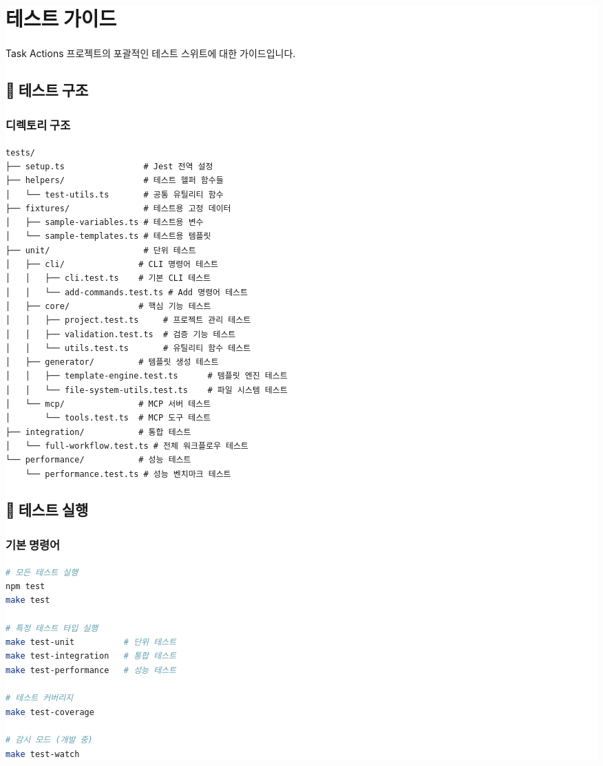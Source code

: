 # 테스트 가이드

Task Actions 프로젝트의 포괄적인 테스트 스위트에 대한 가이드입니다.

## 🧪 테스트 구조

### 디렉토리 구조

```
tests/
├── setup.ts                # Jest 전역 설정
├── helpers/                # 테스트 헬퍼 함수들
│   └── test-utils.ts       # 공통 유틸리티 함수
├── fixtures/               # 테스트용 고정 데이터
│   ├── sample-variables.ts # 테스트용 변수
│   └── sample-templates.ts # 테스트용 템플릿
├── unit/                   # 단위 테스트
│   ├── cli/               # CLI 명령어 테스트
│   │   ├── cli.test.ts    # 기본 CLI 테스트
│   │   └── add-commands.test.ts # Add 명령어 테스트
│   ├── core/              # 핵심 기능 테스트
│   │   ├── project.test.ts     # 프로젝트 관리 테스트
│   │   ├── validation.test.ts  # 검증 기능 테스트
│   │   └── utils.test.ts       # 유틸리티 함수 테스트
│   ├── generator/         # 템플릿 생성 테스트
│   │   ├── template-engine.test.ts      # 템플릿 엔진 테스트
│   │   └── file-system-utils.test.ts    # 파일 시스템 테스트
│   └── mcp/               # MCP 서버 테스트
│       └── tools.test.ts  # MCP 도구 테스트
├── integration/           # 통합 테스트
│   └── full-workflow.test.ts # 전체 워크플로우 테스트
└── performance/           # 성능 테스트
    └── performance.test.ts # 성능 벤치마크 테스트
```

## 🚀 테스트 실행

### 기본 명령어

```bash
# 모든 테스트 실행
npm test
make test

# 특정 테스트 타입 실행
make test-unit          # 단위 테스트
make test-integration   # 통합 테스트
make test-performance   # 성능 테스트

# 테스트 커버리지
make test-coverage

# 감시 모드 (개발 중)
make test-watch
```
